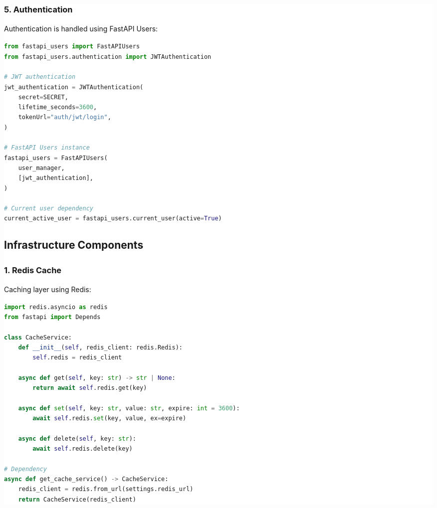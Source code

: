 ### 5. Authentication

Authentication is handled using FastAPI Users:

```python
from fastapi_users import FastAPIUsers
from fastapi_users.authentication import JWTAuthentication

# JWT authentication
jwt_authentication = JWTAuthentication(
    secret=SECRET,
    lifetime_seconds=3600,
    tokenUrl="auth/jwt/login",
)

# FastAPI Users instance
fastapi_users = FastAPIUsers(
    user_manager,
    [jwt_authentication],
)

# Current user dependency
current_active_user = fastapi_users.current_user(active=True)
```

## Infrastructure Components

### 1. Redis Cache

Caching layer using Redis:

```python
import redis.asyncio as redis
from fastapi import Depends

class CacheService:
    def __init__(self, redis_client: redis.Redis):
        self.redis = redis_client

    async def get(self, key: str) -> str | None:
        return await self.redis.get(key)

    async def set(self, key: str, value: str, expire: int = 3600):
        await self.redis.set(key, value, ex=expire)

    async def delete(self, key: str):
        await self.redis.delete(key)

# Dependency
async def get_cache_service() -> CacheService:
    redis_client = redis.from_url(settings.redis_url)
    return CacheService(redis_client)
```
